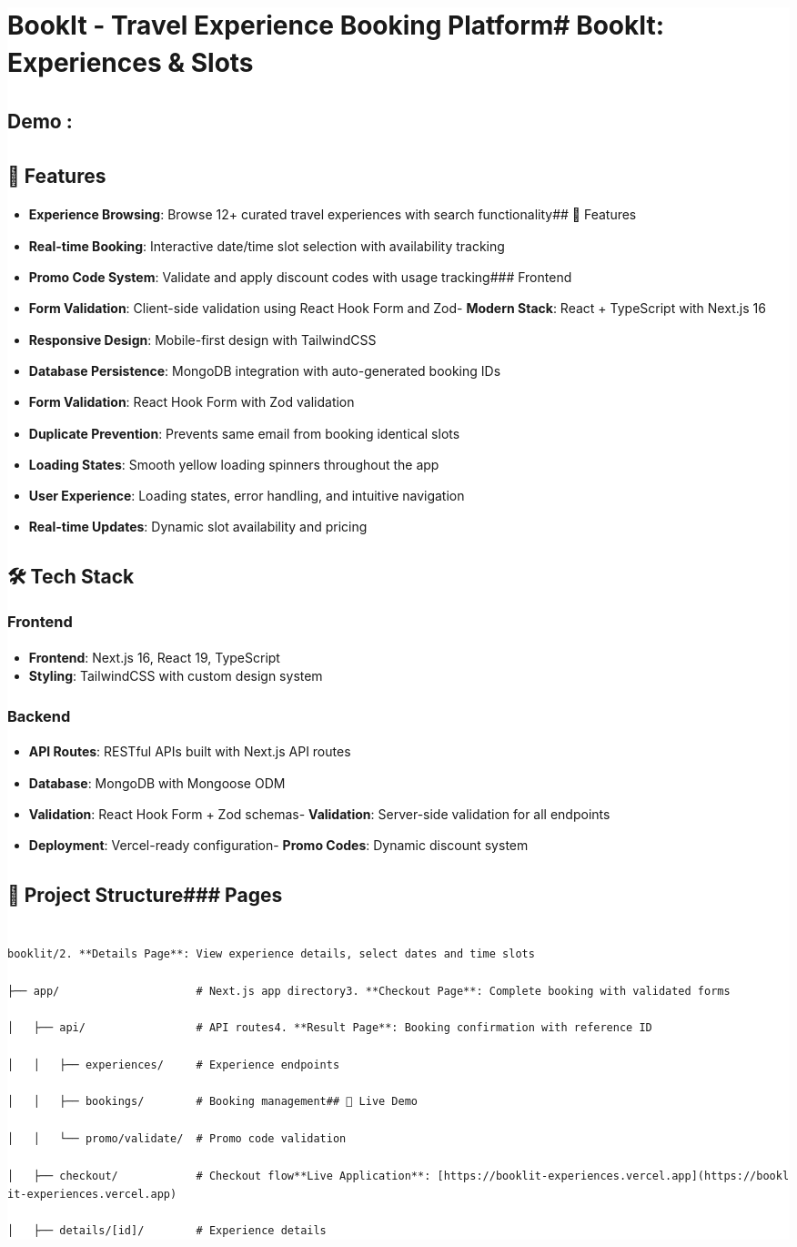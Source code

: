 # BookIt - Travel Experience Booking Platform# BookIt: Experiences & Slots

## **Demo** : 


## 🚀 **Features**

- **Experience Browsing**: Browse 12+ curated travel experiences with search functionality## 🌟 Features

- **Real-time Booking**: Interactive date/time slot selection with availability tracking

- **Promo Code System**: Validate and apply discount codes with usage tracking### Frontend

- **Form Validation**: Client-side validation using React Hook Form and Zod- **Modern Stack**: React + TypeScript with Next.js 16

- **Responsive Design**: Mobile-first design with TailwindCSS
- **Database Persistence**: MongoDB integration with auto-generated booking IDs
- **Form Validation**: React Hook Form with Zod validation
- **Duplicate Prevention**: Prevents same email from booking identical slots
- **Loading States**: Smooth yellow loading spinners throughout the app
- **User Experience**: Loading states, error handling, and intuitive navigation
- **Real-time Updates**: Dynamic slot availability and pricing

## 🛠 **Tech Stack**

### Frontend
- **Frontend**: Next.js 16, React 19, TypeScript
- **Styling**: TailwindCSS with custom design system

### Backend
- **API Routes**: RESTful APIs built with Next.js API routes
- **Database**: MongoDB with Mongoose ODM

- **Validation**: React Hook Form + Zod schemas- **Validation**: Server-side validation for all endpoints

- **Deployment**: Vercel-ready configuration- **Promo Codes**: Dynamic discount system



## 📁 **Project Structure**### Pages

```1. **Home Page**: Browse and search travel experiences

booklit/2. **Details Page**: View experience details, select dates and time slots

├── app/                     # Next.js app directory3. **Checkout Page**: Complete booking with validated forms

│   ├── api/                 # API routes4. **Result Page**: Booking confirmation with reference ID

│   │   ├── experiences/     # Experience endpoints

│   │   ├── bookings/        # Booking management## 🚀 Live Demo

│   │   └── promo/validate/  # Promo code validation

│   ├── checkout/            # Checkout flow**Live Application**: [https://booklit-experiences.vercel.app](https://booklit-experiences.vercel.app)

│   ├── details/[id]/        # Experience details
```